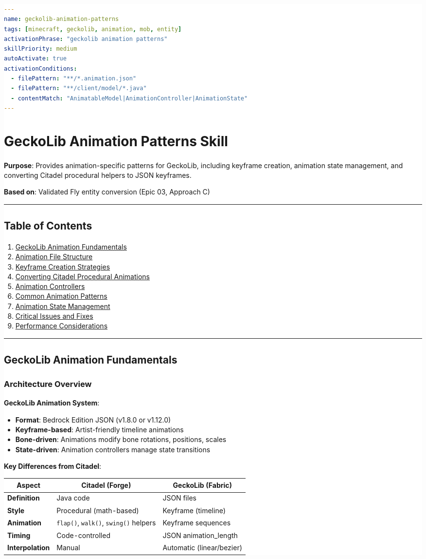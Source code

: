 ```yaml
---
name: geckolib-animation-patterns
tags: [minecraft, geckolib, animation, mob, entity]
activationPhrase: "geckolib animation patterns"
skillPriority: medium
autoActivate: true
activationConditions:
  - filePattern: "**/*.animation.json"
  - filePattern: "**/client/model/*.java"
  - contentMatch: "AnimatableModel|AnimationController|AnimationState"
---
```



# GeckoLib Animation Patterns Skill

**Purpose**: Provides animation-specific patterns for GeckoLib, including keyframe creation, animation state management, and converting Citadel procedural helpers to JSON keyframes.

**Based on**: Validated Fly entity conversion (Epic 03, Approach C)

---

## Table of Contents

1. [GeckoLib Animation Fundamentals](#geckolib-animation-fundamentals)
2. [Animation File Structure](#animation-file-structure)
3. [Keyframe Creation Strategies](#keyframe-creation-strategies)
4. [Converting Citadel Procedural Animations](#converting-citadel-procedural-animations)
5. [Animation Controllers](#animation-controllers)
6. [Common Animation Patterns](#common-animation-patterns)
7. [Animation State Management](#animation-state-management)
8. [Critical Issues and Fixes](#critical-issues-and-fixes)
9. [Performance Considerations](#performance-considerations)

---

## GeckoLib Animation Fundamentals

### Architecture Overview

**GeckoLib Animation System**:
- **Format**: Bedrock Edition JSON (v1.8.0 or v1.12.0)
- **Keyframe-based**: Artist-friendly timeline animations
- **Bone-driven**: Animations modify bone rotations, positions, scales
- **State-driven**: Animation controllers manage state transitions

**Key Differences from Citadel**:

| Aspect | Citadel (Forge) | GeckoLib (Fabric) |
|--------|-----------------|-------------------|
| **Definition** | Java code | JSON files |
| **Style** | Procedural (math-based) | Keyframe (timeline) |
| **Animation** | `flap()`, `walk()`, `swing()` helpers | Keyframe sequences |
| **Timing** | Code-controlled | JSON animation_length |
| **Interpolation** | Manual | Automatic (linear/bezier) |
